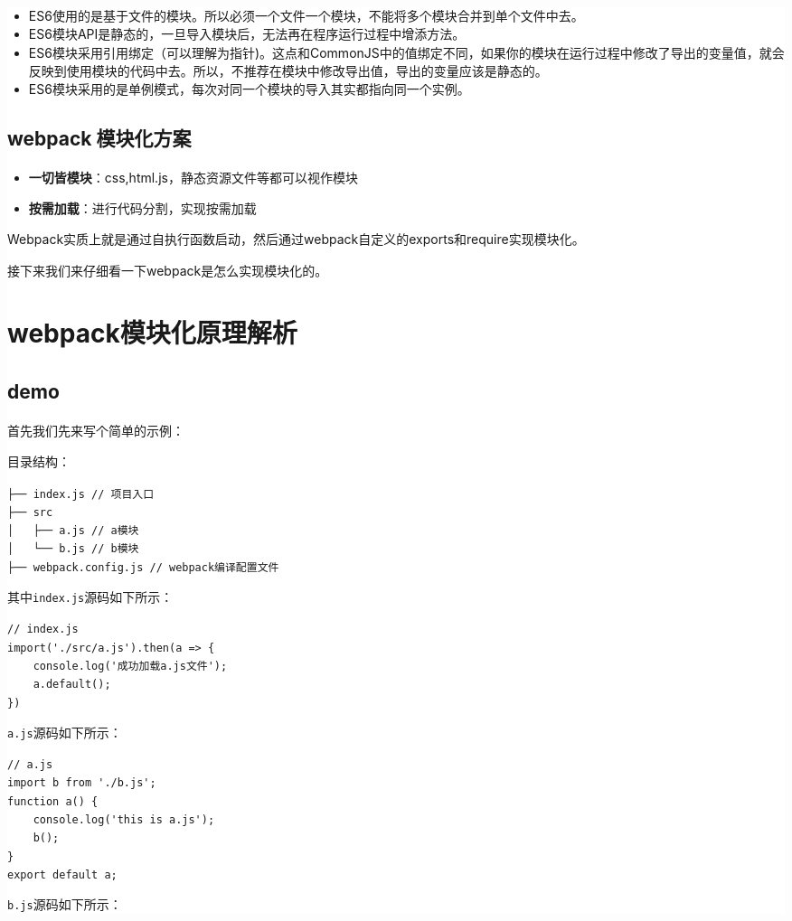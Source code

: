 - ES6使用的是基于文件的模块。所以必须一个文件一个模块，不能将多个模块合并到单个文件中去。
- ES6模块API是静态的，一旦导入模块后，无法再在程序运行过程中增添方法。
- ES6模块采用引用绑定（可以理解为指针)。这点和CommonJS中的值绑定不同，如果你的模块在运行过程中修改了导出的变量值，就会反映到使用模块的代码中去。所以，不推荐在模块中修改导出值，导出的变量应该是静态的。
- ES6模块采用的是单例模式，每次对同一个模块的导入其实都指向同一个实例。

## webpack 模块化方案

- **一切皆模块**：css,html.js，静态资源文件等都可以视作模块

- **按需加载**：进行代码分割，实现按需加载

Webpack实质上就是通过自执行函数启动，然后通过webpack自定义的exports和require实现模块化。

接下来我们来仔细看一下webpack是怎么实现模块化的。

# webpack模块化原理解析

## demo

首先我们先来写个简单的示例：

目录结构：

```
├── index.js // 项目入口
├── src                                     
│   ├── a.js // a模块
│   └── b.js // b模块
├── webpack.config.js // webpack编译配置文件
```

其中`index.js`源码如下所示：

```
// index.js
import('./src/a.js').then(a => {
    console.log('成功加载a.js文件');
    a.default();
})
```

`a.js`源码如下所示：

```
// a.js
import b from './b.js';
function a() {
    console.log('this is a.js'); 
    b();
}
export default a;
```

`b.js`源码如下所示：
